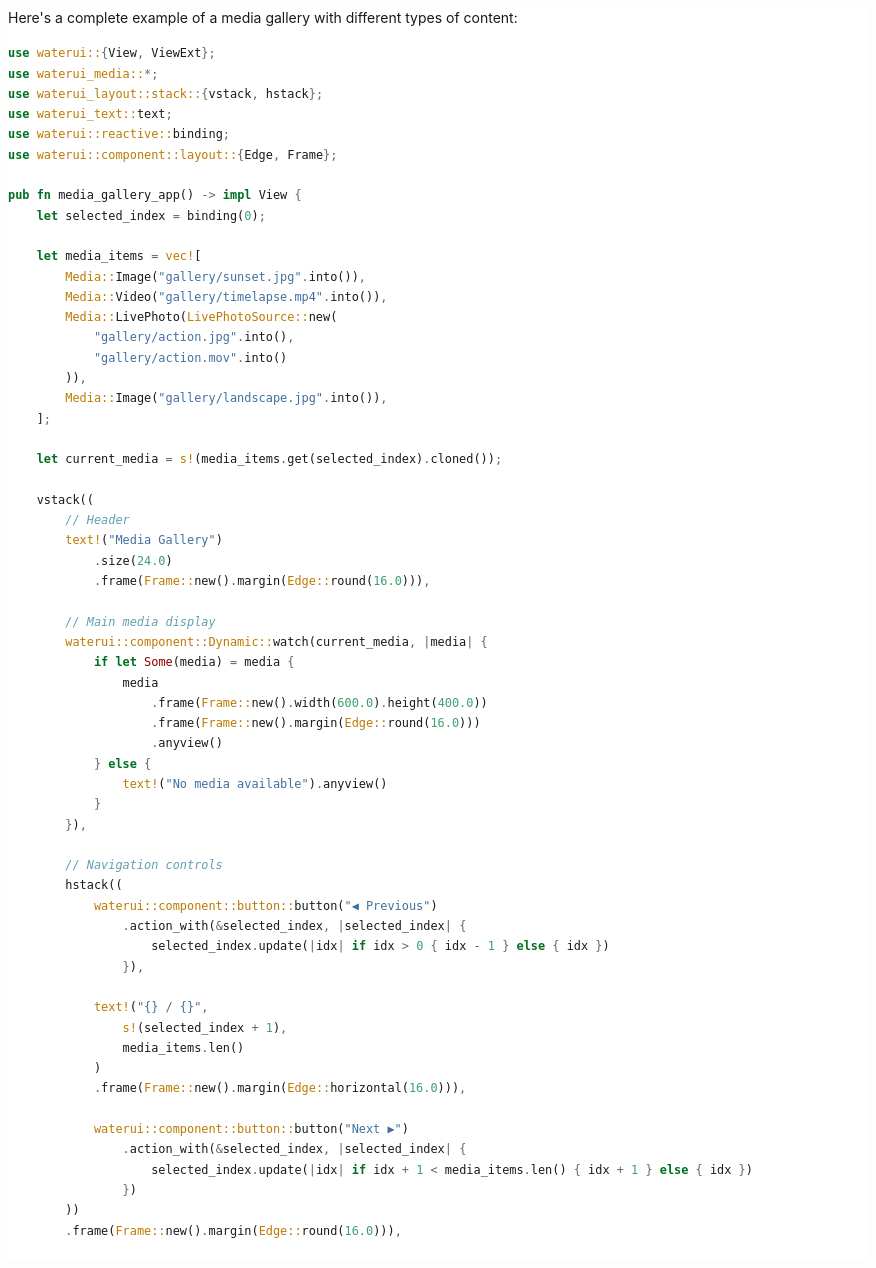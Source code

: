 Here's a complete example of a media gallery with different types of content:

```rust
use waterui::{View, ViewExt};
use waterui_media::*;
use waterui_layout::stack::{vstack, hstack};
use waterui_text::text;
use waterui::reactive::binding;
use waterui::component::layout::{Edge, Frame};

pub fn media_gallery_app() -> impl View {
    let selected_index = binding(0);
    
    let media_items = vec![
        Media::Image("gallery/sunset.jpg".into()),
        Media::Video("gallery/timelapse.mp4".into()),
        Media::LivePhoto(LivePhotoSource::new(
            "gallery/action.jpg".into(),
            "gallery/action.mov".into()
        )),
        Media::Image("gallery/landscape.jpg".into()),
    ];
    
    let current_media = s!(media_items.get(selected_index).cloned());
    
    vstack((
        // Header
        text!("Media Gallery")
            .size(24.0)
            .frame(Frame::new().margin(Edge::round(16.0))),
            
        // Main media display
        waterui::component::Dynamic::watch(current_media, |media| {
            if let Some(media) = media {
                media
                    .frame(Frame::new().width(600.0).height(400.0))
                    .frame(Frame::new().margin(Edge::round(16.0)))
                    .anyview()
            } else {
                text!("No media available").anyview()
            }
        }),
        
        // Navigation controls
        hstack((
            waterui::component::button::button("◀ Previous")
                .action_with(&selected_index, |selected_index| {
                    selected_index.update(|idx| if idx > 0 { idx - 1 } else { idx })
                }),
                
            text!("{} / {}", 
                s!(selected_index + 1), 
                media_items.len()
            )
            .frame(Frame::new().margin(Edge::horizontal(16.0))),
            
            waterui::component::button::button("Next ▶")
                .action_with(&selected_index, |selected_index| {
                    selected_index.update(|idx| if idx + 1 < media_items.len() { idx + 1 } else { idx })
                })
        ))
        .frame(Frame::new().margin(Edge::round(16.0))),
        
```